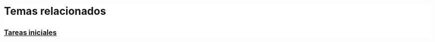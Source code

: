 ## <a name="related-topics"></a>Temas relacionados

<dl> <dt>

[**Tareas iniciales**](getting-started.md)
</dt> </dl>

 

 




